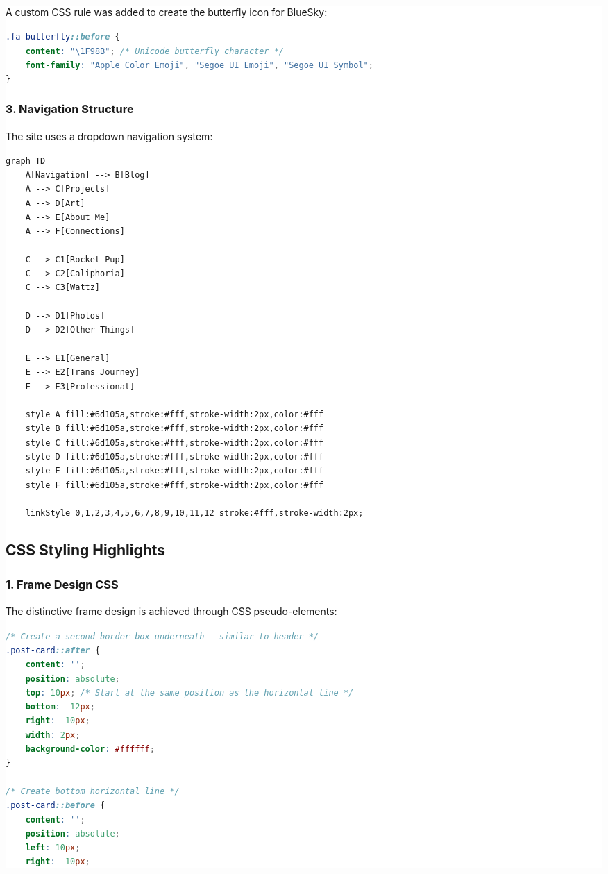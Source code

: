 A custom CSS rule was added to create the butterfly icon for BlueSky:

```css
.fa-butterfly::before {
    content: "\1F98B"; /* Unicode butterfly character */
    font-family: "Apple Color Emoji", "Segoe UI Emoji", "Segoe UI Symbol";
}
```

### 3. Navigation Structure

The site uses a dropdown navigation system:

```mermaid
graph TD
    A[Navigation] --> B[Blog]
    A --> C[Projects]
    A --> D[Art]
    A --> E[About Me]
    A --> F[Connections]
    
    C --> C1[Rocket Pup]
    C --> C2[Caliphoria]
    C --> C3[Wattz]
    
    D --> D1[Photos]
    D --> D2[Other Things]
    
    E --> E1[General]
    E --> E2[Trans Journey]
    E --> E3[Professional]
    
    style A fill:#6d105a,stroke:#fff,stroke-width:2px,color:#fff
    style B fill:#6d105a,stroke:#fff,stroke-width:2px,color:#fff
    style C fill:#6d105a,stroke:#fff,stroke-width:2px,color:#fff
    style D fill:#6d105a,stroke:#fff,stroke-width:2px,color:#fff
    style E fill:#6d105a,stroke:#fff,stroke-width:2px,color:#fff
    style F fill:#6d105a,stroke:#fff,stroke-width:2px,color:#fff
    
    linkStyle 0,1,2,3,4,5,6,7,8,9,10,11,12 stroke:#fff,stroke-width:2px;
```

## CSS Styling Highlights

### 1. Frame Design CSS

The distinctive frame design is achieved through CSS pseudo-elements:

```css
/* Create a second border box underneath - similar to header */
.post-card::after {
    content: '';
    position: absolute;
    top: 10px; /* Start at the same position as the horizontal line */
    bottom: -12px;
    right: -10px;
    width: 2px;
    background-color: #ffffff;
}

/* Create bottom horizontal line */
.post-card::before {
    content: '';
    position: absolute;
    left: 10px;
    right: -10px;
```